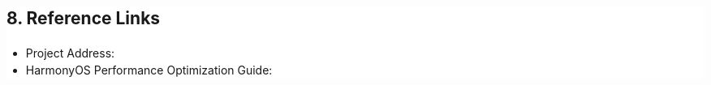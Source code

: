 ## 8. Reference Links
- Project Address: <mcurl name="AttributeStyle" url="https://gitee.com/qincji/AttributeStyle"></mcurl>
- HarmonyOS Performance Optimization Guide: <mcurl name="HarmonyOS性能优化" url="https://developer.huawei.com/consumer/cn/doc/harmonyos-guides/performance-optimization-overview"></mcurl>